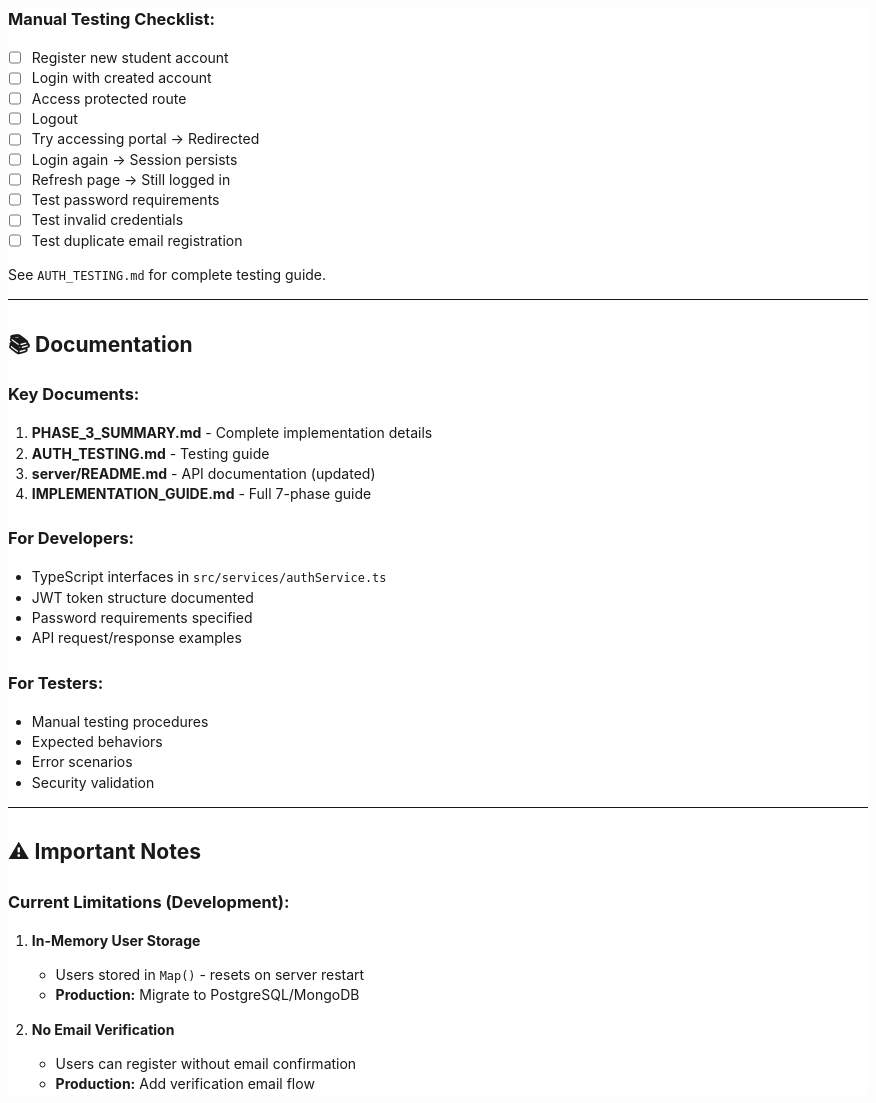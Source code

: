 ### Manual Testing Checklist:
- [ ] Register new student account
- [ ] Login with created account
- [ ] Access protected route
- [ ] Logout
- [ ] Try accessing portal → Redirected
- [ ] Login again → Session persists
- [ ] Refresh page → Still logged in
- [ ] Test password requirements
- [ ] Test invalid credentials
- [ ] Test duplicate email registration

See `AUTH_TESTING.md` for complete testing guide.

---

## 📚 Documentation

### Key Documents:
1. **PHASE_3_SUMMARY.md** - Complete implementation details
2. **AUTH_TESTING.md** - Testing guide
3. **server/README.md** - API documentation (updated)
4. **IMPLEMENTATION_GUIDE.md** - Full 7-phase guide

### For Developers:
- TypeScript interfaces in `src/services/authService.ts`
- JWT token structure documented
- Password requirements specified
- API request/response examples

### For Testers:
- Manual testing procedures
- Expected behaviors
- Error scenarios
- Security validation

---

## ⚠️ Important Notes

### Current Limitations (Development):

1. **In-Memory User Storage**
   - Users stored in `Map()` - resets on server restart
   - **Production:** Migrate to PostgreSQL/MongoDB

2. **No Email Verification**
   - Users can register without email confirmation
   - **Production:** Add verification email flow
